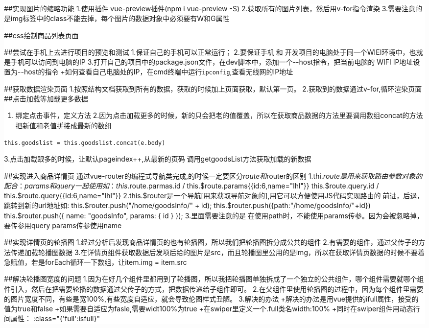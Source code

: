 ##实现图片的缩略功能
1.使用插件 vue-preview插件(npm i vue-preview -S)
2.获取所有的图片列表，然后用v-for指令渲染
3.需要注意的是img标签中的class不能去掉，每个图片的数据对象中必须要有W和G属性

##css绘制商品列表页面

##尝试在手机上去进行项目的预览和测试
1.保证自己的手机可以正常运行；
2.要保证手机 和 开发项目的电脑处于同一个WIEI环境中，也就是手机可以访问到电脑的IP
3.打开自己的项目中的package.json文件，在dev脚本中，添加一个--host指令，把当前电脑的
WIFI IP地址设置为--host的指令
+如何查看自己电脑处的IP，在cmd终端中运行`ipconfig`,查看无线网的IP地址
 
##获取数据渲染页面
1.按照结构文档获取到所有的数据，获取的时候加上页面获取，默认第一页。
2.获取到的数据通过v-for,循环渲染页面
##点击加载等加载更多数据
1. 绑定点击事件，定义方法
2.因为点击加载更多的时候，新的只会把老的值覆盖，所以在获取商品数据的方法里要调用数组concat的方法
 把新值和老值拼接成最新的数组
  ```
  this.goodslist = this.goodslist.concat(e.body)

  ```
3.点击加载跟多的时候，让默认pageindex++,从最新的页码
调用getgoodsList方法获取加载的新数据

##实现进入商品详情页
 通过vue-router的编程式导航类完成,的时候一定要区分$route和$router的区别
1.thi.$route是用来获取路由参数对象的配合：params和query一起使用如：
  this.$route.parmas.id  / this.$route.params{{id:6,name="lhl"}}
  this.$route.query.id  / this.$route.query{{id:6,name="lhl"}}
2.this.$router是一个导航[用来获取导航对象的],用它可以方便使用JS代码实现路由的
  前进，后退，跳转到新的url地址如:
  this.$router.push("/home/goodsInfo/" + id);
  this.$router.push({path:"/home/goodsInfo/"+id})
  this.$router.push({ name: "goodsInfo", params: { id } });
3.里面需要注意的是
  在使用path时，不能使用params传参。因为会被忽略掉，要传参用query
  params传参使用name

##实现详情页的轮播图
1.经过分析后发现商品详情页的也有轮播图，所以我们把轮播图拆分成公共的组件
2.有需要的组件，通过父传子的方法传递加载轮播图数据
3.在详情页组件获取数据后发项后给的图片是src，而且轮播图里公用的是img，所以在获取详情页数据的时候不要着急赋值，若是forEach循环一下数组，让item.img = item.src

##解决轮播图宽度的问题
1.因为在好几个组件里都用到了轮播图，所以我把轮播图单独拆成了一个独立的公共组件，哪个组件需要就哪个组件引入，然后在把需要轮播的数据通过父传子的方式，把数据传递给子组件即可。
2.在父组件里使用轮播图的过程中，因为每个组件里需要的图片宽度不同，有些是宽100%,有些宽度自适应，就会导致伦图样式丑陋。
3.解决的办法
+解决的办法是用vue提供的ifull属性，接受的值为true和false
+如果需要自适应为fasle,需要widt100%为true
+在swiper里定义一个.full类名width:100%
+同时在swiper组件用动态行间属性： :class="{'full':isfull}"
